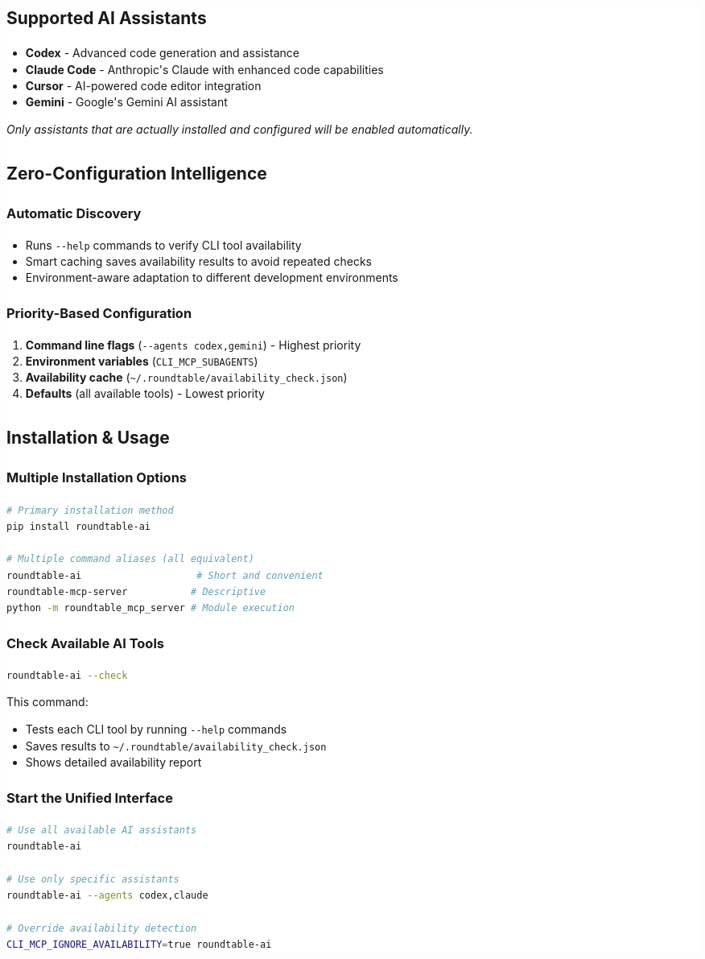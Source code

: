 ## Supported AI Assistants

- **Codex** - Advanced code generation and assistance
- **Claude Code** - Anthropic's Claude with enhanced code capabilities
- **Cursor** - AI-powered code editor integration
- **Gemini** - Google's Gemini AI assistant

*Only assistants that are actually installed and configured will be enabled automatically.*

## Zero-Configuration Intelligence

### Automatic Discovery
- Runs `--help` commands to verify CLI tool availability
- Smart caching saves availability results to avoid repeated checks
- Environment-aware adaptation to different development environments

### Priority-Based Configuration
1. **Command line flags** (`--agents codex,gemini`) - Highest priority
2. **Environment variables** (`CLI_MCP_SUBAGENTS`)
3. **Availability cache** (`~/.roundtable/availability_check.json`)
4. **Defaults** (all available tools) - Lowest priority

## Installation & Usage

### Multiple Installation Options
```bash
# Primary installation method
pip install roundtable-ai

# Multiple command aliases (all equivalent)
roundtable-ai                    # Short and convenient
roundtable-mcp-server           # Descriptive
python -m roundtable_mcp_server # Module execution
```

### Check Available AI Tools
```bash
roundtable-ai --check
```
This command:
- Tests each CLI tool by running `--help` commands
- Saves results to `~/.roundtable/availability_check.json`
- Shows detailed availability report

### Start the Unified Interface
```bash
# Use all available AI assistants
roundtable-ai

# Use only specific assistants
roundtable-ai --agents codex,claude

# Override availability detection
CLI_MCP_IGNORE_AVAILABILITY=true roundtable-ai
```
